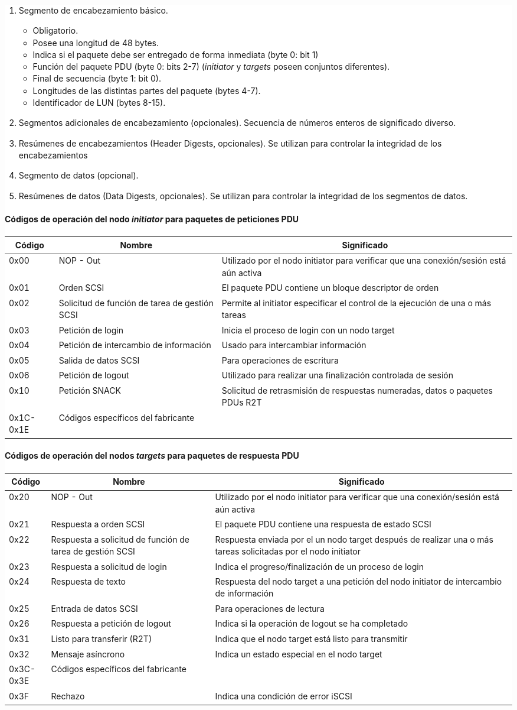 1. Segmento de encabezamiento básico.

   - Obligatorio.
   - Posee una longitud de 48 bytes.
   - Indica si el paquete debe ser entregado de forma inmediata (byte 0: bit 1)
   - Función del paquete PDU (byte 0: bits 2-7) (_initiator_ y _targets_ poseen conjuntos diferentes).
   - Final de secuencia (byte 1: bit 0).
   - Longitudes de las distintas partes del paquete (bytes 4-7).
   - Identificador de LUN (bytes 8-15).

2. Segmentos adicionales de encabezamiento (opcionales). Secuencia de números enteros de significado diverso.
3. Resúmenes de encabezamientos (Header Digests, opcionales). Se utilizan para controlar la integridad de los encabezamientos
4. Segmento de datos (opcional).
5. Resúmenes de datos (Data Digests, opcionales). Se utilizan para controlar la integridad de los segmentos de datos.

#### Códigos de operación del nodo _initiator_ para paquetes de peticiones PDU

| Código    | Nombre                                        | Significado                                                                            |
| --------- | --------------------------------------------- | -------------------------------------------------------------------------------------- |
| 0x00      | NOP - Out                                     | Utilizado por el nodo initiator para verificar que una conexión/sesión está aún activa |
| 0x01      | Orden SCSI                                    | El paquete PDU contiene un bloque descriptor de orden                                  |
| 0x02      | Solicitud de función de tarea de gestión SCSI | Permite al initiator especificar el control de la ejecución de una o más tareas        |
| 0x03      | Petición de login                             | Inicia el proceso de login con un nodo target                                          |
| 0x04      | Petición de intercambio de información        | Usado para intercambiar información                                                    |
| 0x05      | Salida de datos SCSI                          | Para operaciones de escritura                                                          |
| 0x06      | Petición de logout                            | Utilizado para realizar una finalización controlada de sesión                          |
| 0x10      | Petición SNACK                                | Solicitud de retrasmisión de respuestas numeradas, datos o paquetes PDUs R2T           |
| 0x1C-0x1E | Códigos específicos del fabricante            |                                                                                        |

#### Códigos de operación del nodos _targets_ para paquetes de respuesta PDU

| Código    | Nombre                                                    | Significado                                                                                                    |
| --------- | --------------------------------------------------------- | -------------------------------------------------------------------------------------------------------------- |
| 0x20      | NOP - Out                                                 | Utilizado por el nodo initiator para verificar que una conexión/sesión está aún activa                         |
| 0x21      | Respuesta a orden SCSI                                    | El paquete PDU contiene una respuesta de estado SCSI                                                           |
| 0x22      | Respuesta a solicitud de función de tarea de gestión SCSI | Respuesta enviada por el un nodo target después de realizar una o más tareas solicitadas por el nodo initiator |
| 0x23      | Respuesta a solicitud de login                            | Indica el progreso/finalización de un proceso de login                                                         |
| 0x24      | Respuesta de texto                                        | Respuesta del nodo target a una petición del nodo initiator de intercambio de información                      |
| 0x25      | Entrada de datos SCSI                                     | Para operaciones de lectura                                                                                    |
| 0x26      | Respuesta a petición de logout                            | Indica si la operación de logout se ha completado                                                              |
| 0x31      | Listo para transferir (R2T)                               | Indica que el nodo target está listo para transmitir                                                           |
| 0x32      | Mensaje asíncrono                                         | Indica un estado especial en el nodo target                                                                    |
| 0x3C-0x3E | Códigos específicos del fabricante                        |                                                                                                                |
| 0x3F      | Rechazo                                                   | Indica una condición de error iSCSI                                                                            |
